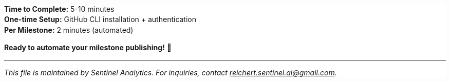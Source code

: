 
**Time to Complete:** 5-10 minutes  
**One-time Setup:** GitHub CLI installation + authentication  
**Per Milestone:** 2 minutes (automated)

**Ready to automate your milestone publishing!** 🚀



---
*This file is maintained by Sentinel Analytics. For inquiries, contact reichert.sentinel.ai@gmail.com.*
